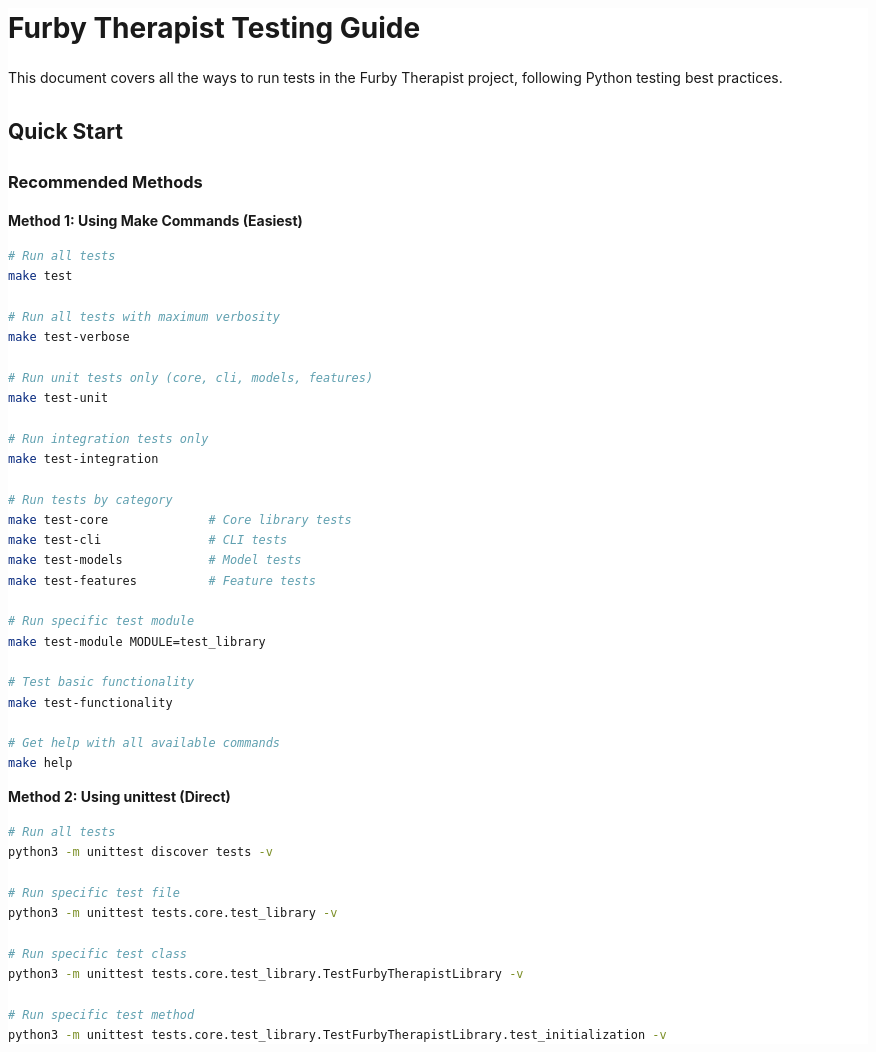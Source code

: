 # Furby Therapist Testing Guide

This document covers all the ways to run tests in the Furby Therapist project, following Python testing best practices.

## Quick Start

### Recommended Methods

**Method 1: Using Make Commands (Easiest)**
```bash
# Run all tests
make test

# Run all tests with maximum verbosity
make test-verbose

# Run unit tests only (core, cli, models, features)
make test-unit

# Run integration tests only
make test-integration

# Run tests by category
make test-core              # Core library tests
make test-cli               # CLI tests
make test-models            # Model tests
make test-features          # Feature tests

# Run specific test module
make test-module MODULE=test_library

# Test basic functionality
make test-functionality

# Get help with all available commands
make help
```

**Method 2: Using unittest (Direct)**
```bash
# Run all tests
python3 -m unittest discover tests -v

# Run specific test file
python3 -m unittest tests.core.test_library -v

# Run specific test class
python3 -m unittest tests.core.test_library.TestFurbyTherapistLibrary -v

# Run specific test method
python3 -m unittest tests.core.test_library.TestFurbyTherapistLibrary.test_initialization -v
```
